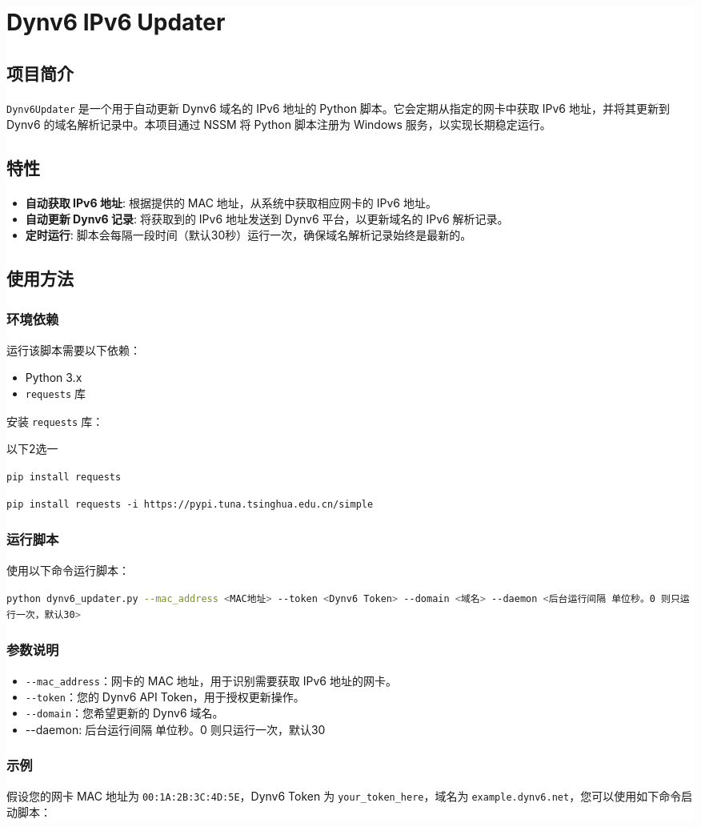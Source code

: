 # Dynv6 IPv6 Updater

## 项目简介

`Dynv6Updater` 是一个用于自动更新 Dynv6 域名的 IPv6 地址的 Python 脚本。它会定期从指定的网卡中获取 IPv6 地址，并将其更新到 Dynv6 的域名解析记录中。本项目通过 NSSM 将 Python 脚本注册为 Windows 服务，以实现长期稳定运行。

## 特性

- **自动获取 IPv6 地址**: 根据提供的 MAC 地址，从系统中获取相应网卡的 IPv6 地址。
- **自动更新 Dynv6 记录**: 将获取到的 IPv6 地址发送到 Dynv6 平台，以更新域名的 IPv6 解析记录。
- **定时运行**: 脚本会每隔一段时间（默认30秒）运行一次，确保域名解析记录始终是最新的。

## 使用方法

### 环境依赖

运行该脚本需要以下依赖：

- Python 3.x
- `requests` 库

安装 `requests` 库：

以下2选一

```bash
pip install requests
```

```
pip install requests -i https://pypi.tuna.tsinghua.edu.cn/simple
```

### 运行脚本


使用以下命令运行脚本：

```bash
python dynv6_updater.py --mac_address <MAC地址> --token <Dynv6 Token> --domain <域名> --daemon <后台运行间隔 单位秒。0 则只运行一次，默认30>
```

### 参数说明

- `--mac_address`：网卡的 MAC 地址，用于识别需要获取 IPv6 地址的网卡。
- `--token`：您的 Dynv6 API Token，用于授权更新操作。
- `--domain`：您希望更新的 Dynv6 域名。
- --daemon: 后台运行间隔 单位秒。0 则只运行一次，默认30

### 示例

假设您的网卡 MAC 地址为 `00:1A:2B:3C:4D:5E`，Dynv6 Token 为 `your_token_here`，域名为 `example.dynv6.net`，您可以使用如下命令启动脚本：
